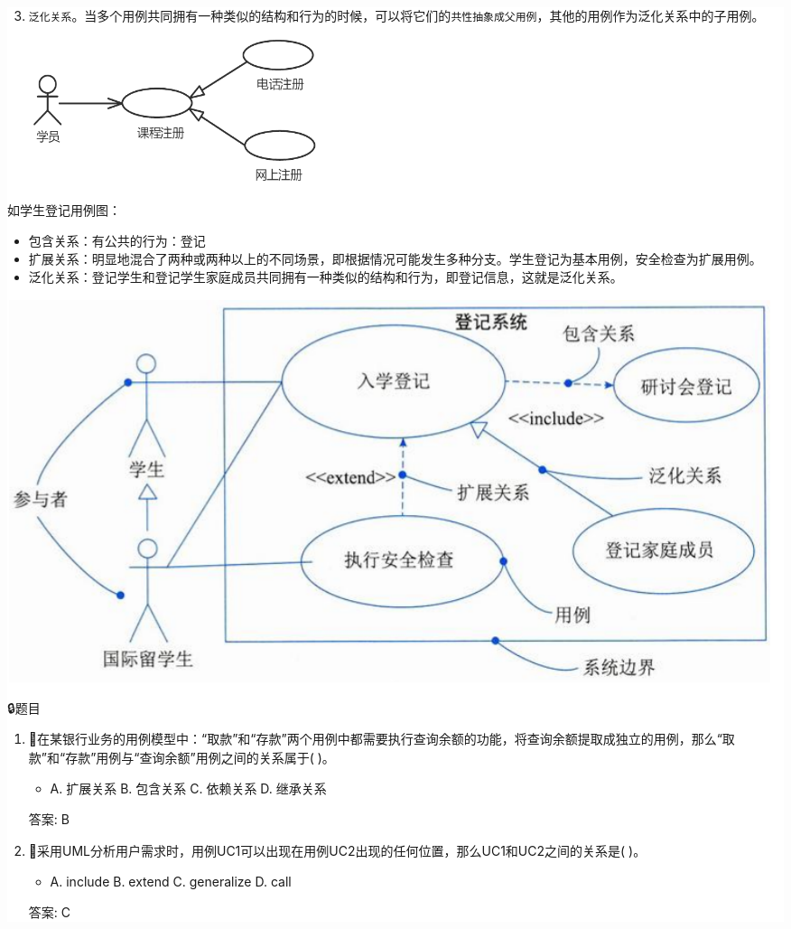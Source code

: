 3. `泛化关系`。当多个用例共同拥有一种类似的结构和行为的时候，可以将它们的`共性抽象成父用例`，其他的用例作为泛化关系中的子用例。

    ![alt text](软件工程/12_5.png)

如学生登记用例图：

- 包含关系：有公共的行为：登记
- 扩展关系：明显地混合了两种或两种以上的不同场景，即根据情况可能发生多种分支。学生登记为基本用例，安全检查为扩展用例。
- 泛化关系：登记学生和登记学生家庭成员共同拥有一种类似的结构和行为，即登记信息，这就是泛化关系。

![alt text](面向对象/6.png)

🔒题目

1. 💚在某银行业务的用例模型中：“取款”和“存款”两个用例中都需要执行查询余额的功能，将查询余额提取成独立的用例，那么“取款”和“存款”用例与“查询余额”用例之间的关系属于(  )。

    - A. 扩展关系  B. 包含关系  C. 依赖关系  D. 继承关系

    答案: B

2. 💚采用UML分析用户需求时，用例UC1可以出现在用例UC2出现的任何位置，那么UC1和UC2之间的关系是(  )。

    - A. include  B. extend  C. generalize  D. call

    答案: C
